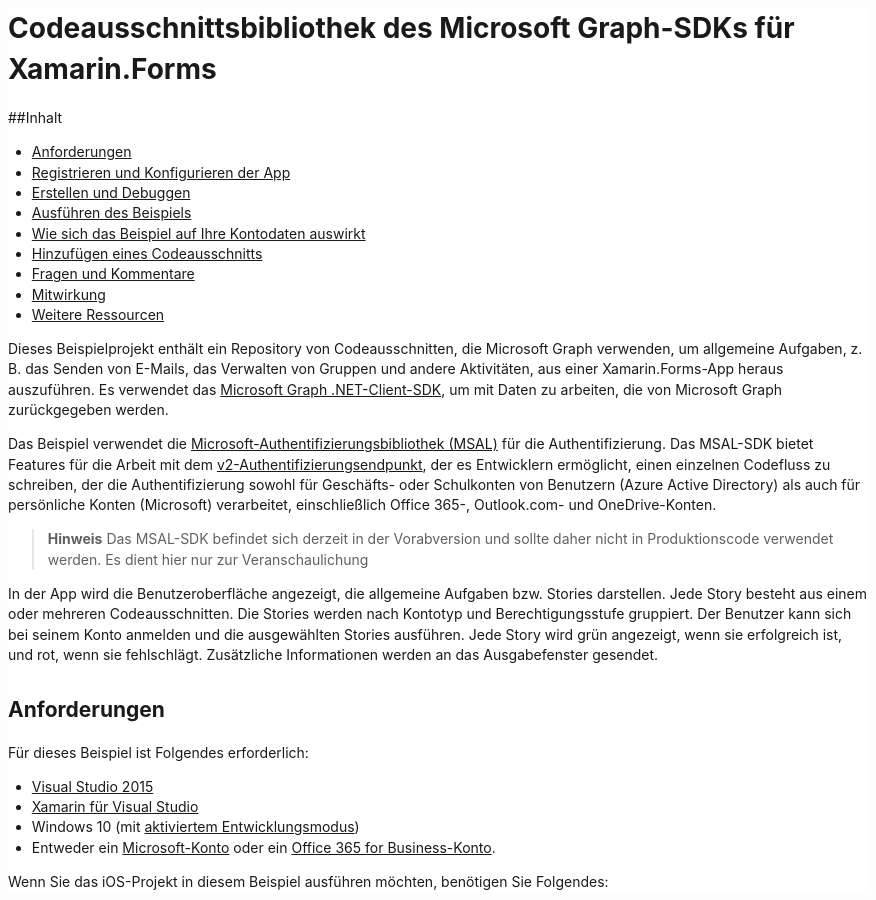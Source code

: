 # Codeausschnittsbibliothek des Microsoft Graph-SDKs für Xamarin.Forms

##Inhalt

* [Anforderungen](#anforderungen)
* [Registrieren und Konfigurieren der App](#registrieren-und-konfigurieren-der-app)
* [Erstellen und Debuggen](#erstellen-und-debuggen)
* [Ausführen des Beispiels](#ausführen-des-beispiels)
* [Wie sich das Beispiel auf Ihre Kontodaten auswirkt](#wie-sich-das-beispiel-auf-ihre-kontodaten-auswirkt)
* [Hinzufügen eines Codeausschnitts](#hinzufügen-eines-codeausschnitts)
* [Fragen und Kommentare](#fragen-und-kommentare)
* [Mitwirkung](#mitwirkung)
* [Weitere Ressourcen](#weitere-ressourcen)

<a name="introduction"></a> Dieses Beispielprojekt enthält ein Repository von Codeausschnitten, die Microsoft Graph verwenden, um allgemeine Aufgaben, z. B. das Senden von E-Mails, das Verwalten von Gruppen und andere Aktivitäten, aus einer Xamarin.Forms-App heraus auszuführen. Es verwendet das [Microsoft Graph .NET-Client-SDK](https://github.com/microsoftgraph/msgraph-sdk-dotnet), um mit Daten zu arbeiten, die von Microsoft Graph zurückgegeben werden. 

Das Beispiel verwendet die [Microsoft-Authentifizierungsbibliothek (MSAL)](https://www.nuget.org/packages/Microsoft.Identity.Client/) für die Authentifizierung. Das MSAL-SDK bietet Features für die Arbeit mit dem [v2-Authentifizierungsendpunkt](https://graph.microsoft.io/en-us/docs/authorization/converged_auth), der es Entwicklern ermöglicht, einen einzelnen Codefluss zu schreiben, der die Authentifizierung sowohl für Geschäfts- oder Schulkonten von Benutzern (Azure Active Directory) als auch für persönliche Konten (Microsoft) verarbeitet, einschließlich Office 365-, Outlook.com- und OneDrive-Konten.

> **Hinweis** Das MSAL-SDK befindet sich derzeit in der Vorabversion und sollte daher nicht in Produktionscode verwendet werden. Es dient hier nur zur Veranschaulichung

In der App wird die Benutzeroberfläche angezeigt, die allgemeine Aufgaben bzw. Stories darstellen. Jede Story besteht aus einem oder mehreren Codeausschnitten. Die Stories werden nach Kontotyp und Berechtigungsstufe gruppiert. Der Benutzer kann sich bei seinem Konto anmelden und die ausgewählten Stories ausführen. Jede Story wird grün angezeigt, wenn sie erfolgreich ist, und rot, wenn sie fehlschlägt. Zusätzliche Informationen werden an das Ausgabefenster gesendet.

<a name="prerequisites"></a>
## Anforderungen ##

Für dieses Beispiel ist Folgendes erforderlich:  

  * [Visual Studio 2015](https://www.visualstudio.com/downloads) 
  * [Xamarin für Visual Studio](https://www.xamarin.com/visual-studio)
  * Windows 10 (mit [aktiviertem Entwicklungsmodus](https://msdn.microsoft.com/library/windows/apps/xaml/dn706236.aspx))
  * Entweder ein [Microsoft-Konto](https://www.outlook.com) oder ein [Office 365 for Business-Konto](https://msdn.microsoft.com/office/office365/howto/setup-development-environment#bk_Office365Account).

Wenn Sie das iOS-Projekt in diesem Beispiel ausführen möchten, benötigen Sie Folgendes:
